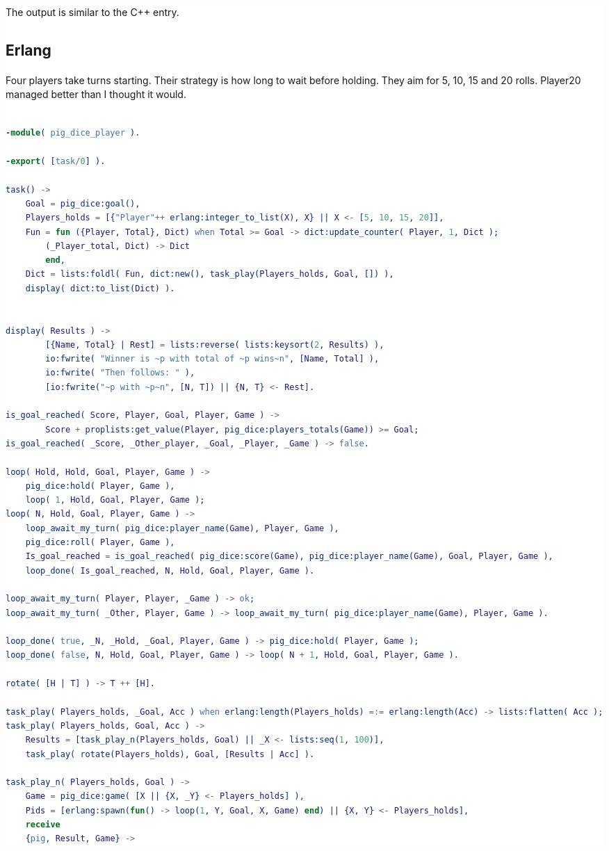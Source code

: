 
The output is similar to the C++ entry.


## Erlang

Four players take turns starting. Their strategy is how long to wait before holding. They aim for 5, 10, 15 and 20 rolls. Player20 managed better than I thought it would.

```Erlang

-module( pig_dice_player ).

-export( [task/0] ).

task() ->
    Goal = pig_dice:goal(),
    Players_holds = [{"Player"++ erlang:integer_to_list(X), X} || X <- [5, 10, 15, 20]],
    Fun = fun ({Player, Total}, Dict) when Total >= Goal -> dict:update_counter( Player, 1, Dict );
        (_Player_total, Dict) -> Dict
        end,
    Dict = lists:foldl( Fun, dict:new(), task_play(Players_holds, Goal, []) ),
    display( dict:to_list(Dict) ).


display( Results ) ->
        [{Name, Total} | Rest] = lists:reverse( lists:keysort(2, Results) ),
        io:fwrite( "Winner is ~p with total of ~p wins~n", [Name, Total] ),
        io:fwrite( "Then follows: " ),
        [io:fwrite("~p with ~p~n", [N, T]) || {N, T} <- Rest].

is_goal_reached( Score, Player, Goal, Player, Game ) ->
        Score + proplists:get_value(Player, pig_dice:players_totals(Game)) >= Goal;
is_goal_reached( _Score, _Other_player, _Goal, _Player, _Game ) -> false.

loop( Hold, Hold, Goal, Player, Game ) ->
    pig_dice:hold( Player, Game ),
    loop( 1, Hold, Goal, Player, Game );
loop( N, Hold, Goal, Player, Game ) ->
    loop_await_my_turn( pig_dice:player_name(Game), Player, Game ),
    pig_dice:roll( Player, Game ),
    Is_goal_reached = is_goal_reached( pig_dice:score(Game), pig_dice:player_name(Game), Goal, Player, Game ),
    loop_done( Is_goal_reached, N, Hold, Goal, Player, Game ).

loop_await_my_turn( Player, Player, _Game ) -> ok;
loop_await_my_turn( _Other, Player, Game ) -> loop_await_my_turn( pig_dice:player_name(Game), Player, Game ).

loop_done( true, _N, _Hold, _Goal, Player, Game ) -> pig_dice:hold( Player, Game );
loop_done( false, N, Hold, Goal, Player, Game ) -> loop( N + 1, Hold, Goal, Player, Game ).

rotate(	[H | T] ) -> T ++ [H].

task_play( Players_holds, _Goal, Acc ) when erlang:length(Players_holds) =:= erlang:length(Acc) -> lists:flatten( Acc );
task_play( Players_holds, Goal, Acc ) ->
    Results = [task_play_n(Players_holds, Goal) || _X <- lists:seq(1, 100)],
    task_play( rotate(Players_holds), Goal, [Results | Acc] ).

task_play_n( Players_holds, Goal ) ->
    Game = pig_dice:game( [X || {X, _Y} <- Players_holds] ),
    Pids = [erlang:spawn(fun() -> loop(1, Y, Goal, X, Game) end) || {X, Y} <- Players_holds],
    receive
    {pig, Result, Game} ->
```
